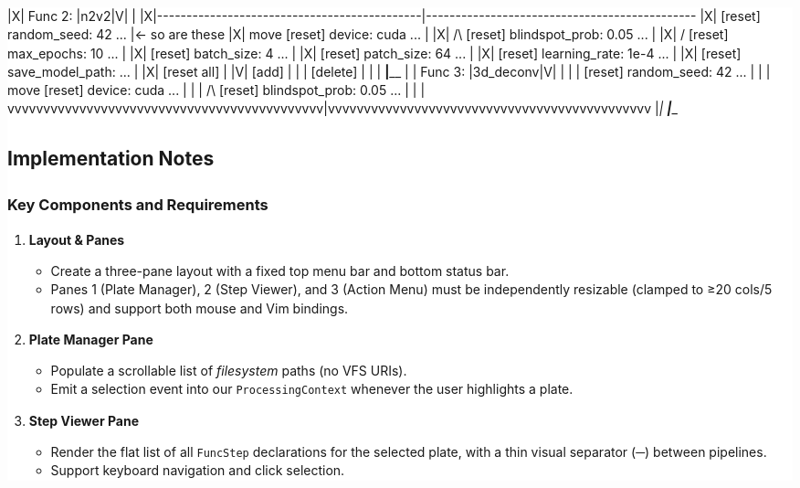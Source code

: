 |X| Func 2: |n2v2|V|                            |
|X|---------------------------------------------|----------------------------------------------
|X|  	    [reset] random_seed: 42 ...           |<- so are these
|X|   move  [reset] device: cuda ...            |
|X|    /\   [reset] blindspot_prob: 0.05 ...    |
|X|    \/   [reset] max_epochs: 10 ...          |
|X|    	    [reset] batch_size: 4 ...           |
|X|    	    [reset] patch_size: 64 ...          |
|X|    	    [reset] learning_rate: 1e-4 ...     |
|X|    	    [reset] save_model_path: ...        |
|X|    	    [reset all]                         |
|V|    	    [add]                               |
| |    	    [delete]	                          |
| | ____________________________________________|______________________________________________
| | Func 3: |3d_deconv|V|                       |
| |   	    [reset] random_seed:  42 ...        |
| |    move [reset] device: cuda  ...           |
| |     /\  [reset] blindspot_prob: 0.05 ...    |
| | vvvvvvvvvvvvvvvvvvvvvvvvvvvvvvvvvvvvvvvvvvvv|vvvvvvvvvvvvvvvvvvvvvvvvvvvvvvvvvvvvvvvvvvvvv
|_| ____________________________________________|______________________________________________


## Implementation Notes

### Key Components and Requirements

1. **Layout & Panes**
   - Create a three-pane layout with a fixed top menu bar and bottom status bar.
   - Panes 1 (Plate Manager), 2 (Step Viewer), and 3 (Action Menu) must be independently resizable (clamped to ≥20 cols/5 rows) and support both mouse and Vim bindings.

2. **Plate Manager Pane**
   - Populate a scrollable list of *filesystem* paths (no VFS URIs).
   - Emit a selection event into our `ProcessingContext` whenever the user highlights a plate.

3. **Step Viewer Pane**
   - Render the flat list of all `FuncStep` declarations for the selected plate, with a thin visual separator (─) between pipelines.
   - Support keyboard navigation and click selection.
